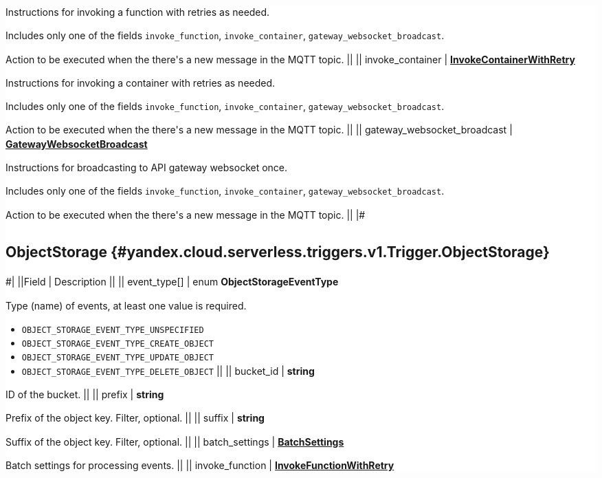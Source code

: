 Instructions for invoking a function with retries as needed.

Includes only one of the fields `invoke_function`, `invoke_container`, `gateway_websocket_broadcast`.

Action to be executed when the there's a new message in the MQTT topic. ||
|| invoke_container | **[InvokeContainerWithRetry](#yandex.cloud.serverless.triggers.v1.InvokeContainerWithRetry)**

Instructions for invoking a container with retries as needed.

Includes only one of the fields `invoke_function`, `invoke_container`, `gateway_websocket_broadcast`.

Action to be executed when the there's a new message in the MQTT topic. ||
|| gateway_websocket_broadcast | **[GatewayWebsocketBroadcast](#yandex.cloud.serverless.triggers.v1.GatewayWebsocketBroadcast)**

Instructions for broadcasting to API gateway websocket once.

Includes only one of the fields `invoke_function`, `invoke_container`, `gateway_websocket_broadcast`.

Action to be executed when the there's a new message in the MQTT topic. ||
|#

## ObjectStorage {#yandex.cloud.serverless.triggers.v1.Trigger.ObjectStorage}

#|
||Field | Description ||
|| event_type[] | enum **ObjectStorageEventType**

Type (name) of events, at least one value is required.

- `OBJECT_STORAGE_EVENT_TYPE_UNSPECIFIED`
- `OBJECT_STORAGE_EVENT_TYPE_CREATE_OBJECT`
- `OBJECT_STORAGE_EVENT_TYPE_UPDATE_OBJECT`
- `OBJECT_STORAGE_EVENT_TYPE_DELETE_OBJECT` ||
|| bucket_id | **string**

ID of the bucket. ||
|| prefix | **string**

Prefix of the object key. Filter, optional. ||
|| suffix | **string**

Suffix of the object key. Filter, optional. ||
|| batch_settings | **[BatchSettings](#yandex.cloud.serverless.triggers.v1.BatchSettings)**

Batch settings for processing events. ||
|| invoke_function | **[InvokeFunctionWithRetry](#yandex.cloud.serverless.triggers.v1.InvokeFunctionWithRetry)**
